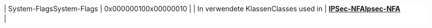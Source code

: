 | <span data-ttu-id="55a39-263">System-Flags</span><span class="sxs-lookup"><span data-stu-id="55a39-263">System-Flags</span></span>           | <span data-ttu-id="55a39-264">0x00000010</span><span class="sxs-lookup"><span data-stu-id="55a39-264">0x00000010</span></span>                                 |
| <span data-ttu-id="55a39-265">In verwendete Klassen</span><span class="sxs-lookup"><span data-stu-id="55a39-265">Classes used in</span></span>        | [<span data-ttu-id="55a39-266">**IPSec-NFA**</span><span class="sxs-lookup"><span data-stu-id="55a39-266">**Ipsec-NFA**</span></span>](c-ipsecnfa.md)<br/> |



 

 





